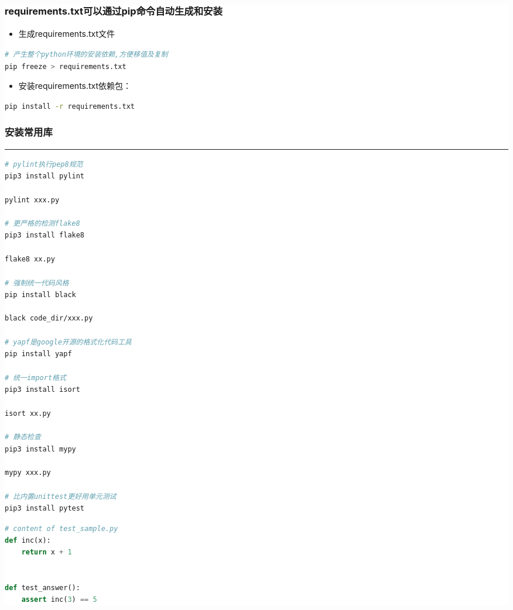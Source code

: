 ### requirements.txt可以通过pip命令自动生成和安装

* 生成requirements.txt文件

```bash
# 产生整个python环境的安装依赖,方便移值及复制
pip freeze > requirements.txt
```

* 安装requirements.txt依赖包：

```bash
pip install -r requirements.txt
```

### 安装常用库

***

```sh
# pylint执行pep8规范
pip3 install pylint

pylint xxx.py

# 更严格的检测flake8
pip3 install flake8

flake8 xx.py

# 强制统一代码风格
pip install black

black code_dir/xxx.py

# yapf是google开源的格式化代码工具
pip install yapf 

# 统一import格式
pip3 install isort

isort xx.py

# 静态检查
pip3 install mypy

mypy xxx.py

# 比内置unittest更好用单元测试
pip3 install pytest
```

```python
# content of test_sample.py
def inc(x):
    return x + 1


def test_answer():
    assert inc(3) == 5
```
